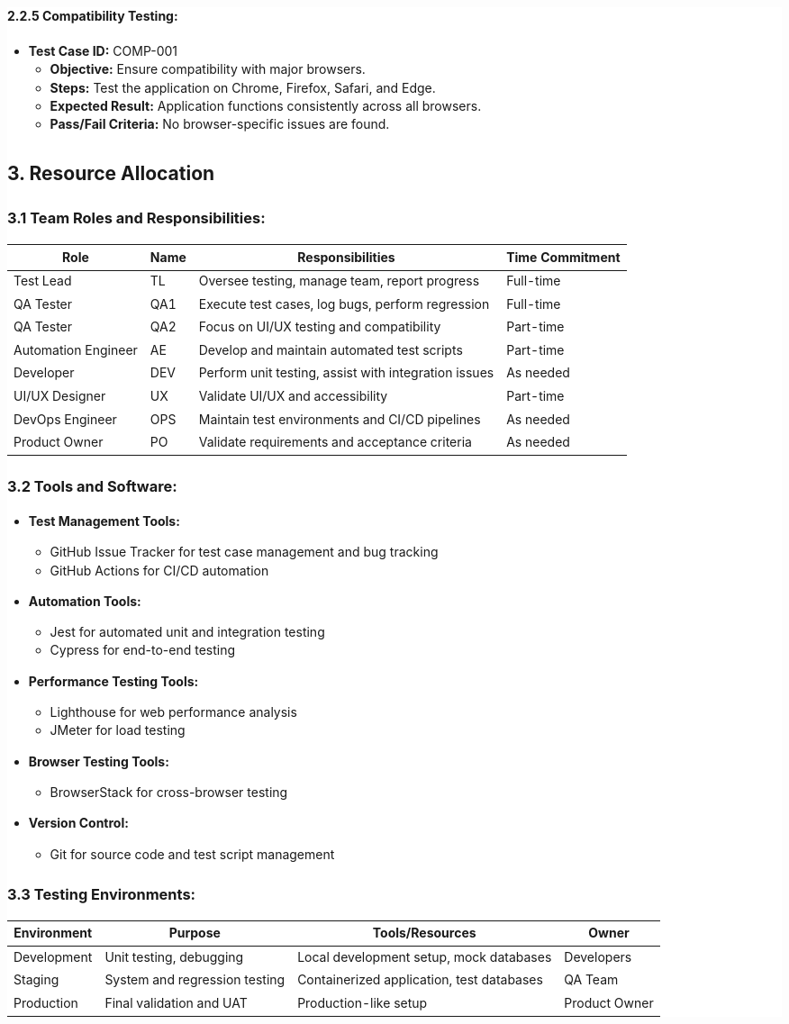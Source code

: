 #### **2.2.5 Compatibility Testing:**

- **Test Case ID:** COMP-001
  - **Objective:** Ensure compatibility with major browsers.
  - **Steps:** Test the application on Chrome, Firefox, Safari, and Edge.
  - **Expected Result:** Application functions consistently across all browsers.
  - **Pass/Fail Criteria:** No browser-specific issues are found.

## **3. Resource Allocation**

### **3.1 Team Roles and Responsibilities:**

| Role                   | Name        | Responsibilities                                              | Time Commitment |
|------------------------|-------------|--------------------------------------------------------------|-----------------|
| Test Lead              | TL          | Oversee testing, manage team, report progress                 | Full-time       |
| QA Tester              | QA1         | Execute test cases, log bugs, perform regression              | Full-time       |
| QA Tester              | QA2         | Focus on UI/UX testing and compatibility                      | Part-time       |
| Automation Engineer    | AE          | Develop and maintain automated test scripts                   | Part-time       |
| Developer              | DEV         | Perform unit testing, assist with integration issues          | As needed       |
| UI/UX Designer         | UX          | Validate UI/UX and accessibility                             | Part-time       |
| DevOps Engineer        | OPS         | Maintain test environments and CI/CD pipelines                | As needed       |
| Product Owner          | PO          | Validate requirements and acceptance criteria                 | As needed       |

### **3.2 Tools and Software:**

- **Test Management Tools:**
  - GitHub Issue Tracker for test case management and bug tracking
  - GitHub Actions for CI/CD automation

- **Automation Tools:**
  - Jest for automated unit and integration testing
  - Cypress for end-to-end testing

- **Performance Testing Tools:**
  - Lighthouse for web performance analysis
  - JMeter for load testing

- **Browser Testing Tools:**
  - BrowserStack for cross-browser testing

- **Version Control:**
  - Git for source code and test script management

### **3.3 Testing Environments:**

| Environment  | Purpose                                 | Tools/Resources                           | Owner           |
|--------------|------------------------------------------|--------------------------------------------|-----------------|
| Development  | Unit testing, debugging                  | Local development setup, mock databases     | Developers      |
| Staging      | System and regression testing            | Containerized application, test databases   | QA Team         |
| Production   | Final validation and UAT                 | Production-like setup                       | Product Owner   |
